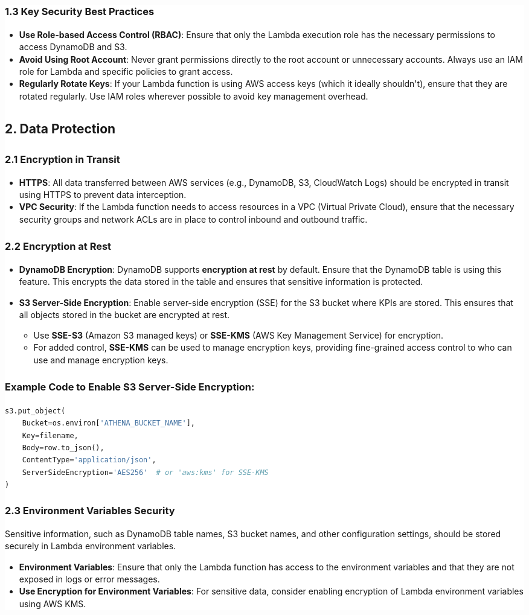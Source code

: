 ### 1.3 **Key Security Best Practices**
- **Use Role-based Access Control (RBAC)**: Ensure that only the Lambda execution role has the necessary permissions to access DynamoDB and S3.
- **Avoid Using Root Account**: Never grant permissions directly to the root account or unnecessary accounts. Always use an IAM role for Lambda and specific policies to grant access.
- **Regularly Rotate Keys**: If your Lambda function is using AWS access keys (which it ideally shouldn't), ensure that they are rotated regularly. Use IAM roles wherever possible to avoid key management overhead.

## 2. **Data Protection**

### 2.1 **Encryption in Transit**
- **HTTPS**: All data transferred between AWS services (e.g., DynamoDB, S3, CloudWatch Logs) should be encrypted in transit using HTTPS to prevent data interception.
- **VPC Security**: If the Lambda function needs to access resources in a VPC (Virtual Private Cloud), ensure that the necessary security groups and network ACLs are in place to control inbound and outbound traffic.

### 2.2 **Encryption at Rest**

- **DynamoDB Encryption**: DynamoDB supports **encryption at rest** by default. Ensure that the DynamoDB table is using this feature. This encrypts the data stored in the table and ensures that sensitive information is protected.
  
- **S3 Server-Side Encryption**: Enable server-side encryption (SSE) for the S3 bucket where KPIs are stored. This ensures that all objects stored in the bucket are encrypted at rest.
  - Use **SSE-S3** (Amazon S3 managed keys) or **SSE-KMS** (AWS Key Management Service) for encryption.
  - For added control, **SSE-KMS** can be used to manage encryption keys, providing fine-grained access control to who can use and manage encryption keys.

### Example Code to Enable S3 Server-Side Encryption:
```python
s3.put_object(
    Bucket=os.environ['ATHENA_BUCKET_NAME'],
    Key=filename,
    Body=row.to_json(),
    ContentType='application/json',
    ServerSideEncryption='AES256'  # or 'aws:kms' for SSE-KMS
)
```

### 2.3 **Environment Variables Security**
Sensitive information, such as DynamoDB table names, S3 bucket names, and other configuration settings, should be stored securely in Lambda environment variables.
- **Environment Variables**: Ensure that only the Lambda function has access to the environment variables and that they are not exposed in logs or error messages.
- **Use Encryption for Environment Variables**: For sensitive data, consider enabling encryption of Lambda environment variables using AWS KMS.
